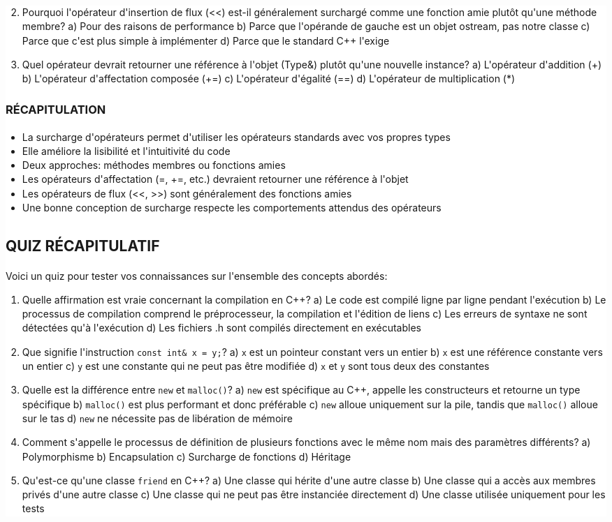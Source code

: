 2. Pourquoi l'opérateur d'insertion de flux (<<) est-il généralement surchargé comme une fonction amie plutôt qu'une méthode membre?
   a) Pour des raisons de performance
   b) Parce que l'opérande de gauche est un objet ostream, pas notre classe
   c) Parce que c'est plus simple à implémenter
   d) Parce que le standard C++ l'exige

3. Quel opérateur devrait retourner une référence à l'objet (Type&) plutôt qu'une nouvelle instance?
   a) L'opérateur d'addition (+)
   b) L'opérateur d'affectation composée (+=)
   c) L'opérateur d'égalité (==)
   d) L'opérateur de multiplication (*)

### RÉCAPITULATION
- La surcharge d'opérateurs permet d'utiliser les opérateurs standards avec vos propres types
- Elle améliore la lisibilité et l'intuitivité du code
- Deux approches: méthodes membres ou fonctions amies
- Les opérateurs d'affectation (=, +=, etc.) devraient retourner une référence à l'objet
- Les opérateurs de flux (<<, >>) sont généralement des fonctions amies
- Une bonne conception de surcharge respecte les comportements attendus des opérateurs

## QUIZ RÉCAPITULATIF

Voici un quiz pour tester vos connaissances sur l'ensemble des concepts abordés:

1. Quelle affirmation est vraie concernant la compilation en C++?
   a) Le code est compilé ligne par ligne pendant l'exécution
   b) Le processus de compilation comprend le préprocesseur, la compilation et l'édition de liens
   c) Les erreurs de syntaxe ne sont détectées qu'à l'exécution
   d) Les fichiers .h sont compilés directement en exécutables

2. Que signifie l'instruction `const int& x = y;`?
   a) `x` est un pointeur constant vers un entier
   b) `x` est une référence constante vers un entier
   c) `y` est une constante qui ne peut pas être modifiée
   d) `x` et `y` sont tous deux des constantes

3. Quelle est la différence entre `new` et `malloc()`?
   a) `new` est spécifique au C++, appelle les constructeurs et retourne un type spécifique
   b) `malloc()` est plus performant et donc préférable
   c) `new` alloue uniquement sur la pile, tandis que `malloc()` alloue sur le tas
   d) `new` ne nécessite pas de libération de mémoire

4. Comment s'appelle le processus de définition de plusieurs fonctions avec le même nom mais des paramètres différents?
   a) Polymorphisme
   b) Encapsulation
   c) Surcharge de fonctions
   d) Héritage

5. Qu'est-ce qu'une classe `friend` en C++?
   a) Une classe qui hérite d'une autre classe
   b) Une classe qui a accès aux membres privés d'une autre classe
   c) Une classe qui ne peut pas être instanciée directement
   d) Une classe utilisée uniquement pour les tests
